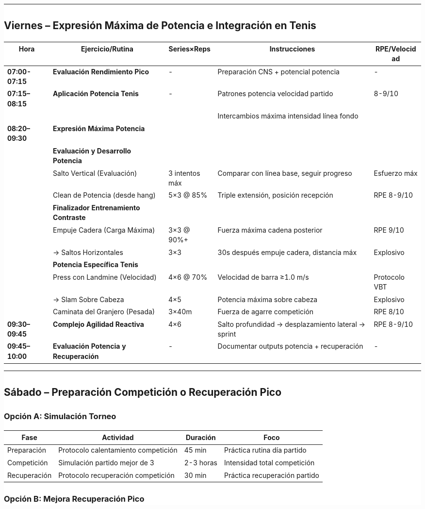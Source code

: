 
---

## Viernes – Expresión Máxima de Potencia e Integración en Tenis

| Hora            | Ejercicio/Rutina                        | Series×Reps    | Instrucciones                                       | RPE/Velocidad |
| --------------- | --------------------------------------- | -------------- | --------------------------------------------------- | ------------- |
| **07:00-07:15** | **Evaluación Rendimiento Pico**         | -              | Preparación CNS + potencial potencia                | -             |
| **07:15–08:15** | **Aplicación Potencia Tenis**           | -              | Patrones potencia velocidad partido                 | 8-9/10        |
|                 |                                         |                | Intercambios máxima intensidad línea fondo          |               |
| **08:20–09:30** | **Expresión Máxima Potencia**           |                |                                                     |               |
|                 | **Evaluación y Desarrollo Potencia**    |                |                                                     |               |
|                 | Salto Vertical (Evaluación)             | 3 intentos máx | Comparar con línea base, seguir progreso            | Esfuerzo máx  |
|                 | Clean de Potencia (desde hang)          | 5×3 @ 85%      | Triple extensión, posición recepción                | RPE 8-9/10    |
|                 | **Finalizador Entrenamiento Contraste** |                |                                                     |               |
|                 | Empuje Cadera (Carga Máxima)            | 3×3 @ 90%+     | Fuerza máxima cadena posterior                      | RPE 9/10      |
|                 | → Saltos Horizontales                   | 3×3            | 30s después empuje cadera, distancia máx            | Explosivo     |
|                 | **Potencia Específica Tenis**           |                |                                                     |               |
|                 | Press con Landmine (Velocidad)          | 4×6 @ 70%      | Velocidad de barra ≥1.0 m/s                         | Protocolo VBT |
|                 | → Slam Sobre Cabeza                     | 4×5            | Potencia máxima sobre cabeza                        | Explosivo     |
|                 | Caminata del Granjero (Pesada)          | 3×40m          | Fuerza de agarre competición                        | RPE 8/10      |
| **09:30–09:45** | **Complejo Agilidad Reactiva**          | 4×6            | Salto profundidad → desplazamiento lateral → sprint | RPE 8-9/10    |
| **09:45–10:00** | **Evaluación Potencia y Recuperación**  | -              | Documentar outputs potencia + recuperación          | -             |

---

## Sábado – Preparación Competición o Recuperación Pico

### **Opción A: Simulación Torneo**

| Fase         | Actividad                           | Duración  | Foco                          |
| ------------ | ----------------------------------- | --------- | ----------------------------- |
| Preparación  | Protocolo calentamiento competición | 45 min    | Práctica rutina día partido   |
| Competición  | Simulación partido mejor de 3       | 2-3 horas | Intensidad total competición  |
| Recuperación | Protocolo recuperación competición  | 30 min    | Práctica recuperación partido |

### **Opción B: Mejora Recuperación Pico**
